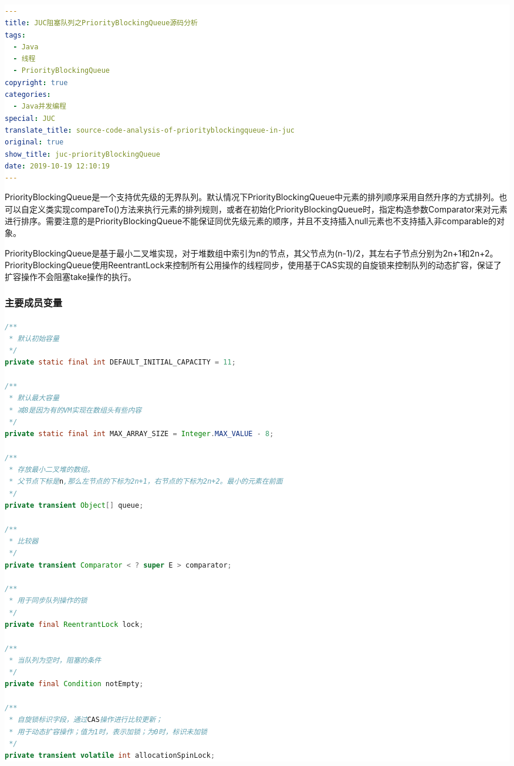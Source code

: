 ```yaml
---
title: JUC阻塞队列之PriorityBlockingQueue源码分析
tags:
  - Java
  - 线程
  - PriorityBlockingQueue
copyright: true
categories:
  - Java并发编程
special: JUC
translate_title: source-code-analysis-of-priorityblockingqueue-in-juc
original: true
show_title: juc-priorityBlockingQueue
date: 2019-10-19 12:10:19
---
```

PriorityBlockingQueue是一个支持优先级的无界队列。默认情况下PriorityBlockingQueue中元素的排列顺序采用自然升序的方式排列。也可以自定义类实现compareTo()方法来执行元素的排列规则，或者在初始化PriorityBlockingQueue时，指定构造参数Comparator来对元素进行排序。需要注意的是PriorityBlockingQueue不能保证同优先级元素的顺序，并且不支持插入null元素也不支持插入非comparable的对象。

PriorityBlockingQueue是基于最小二叉堆实现，对于堆数组中索引为n的节点，其父节点为(n-1)/2，其左右子节点分别为2n+1和2n+2。PriorityBlockingQueue使用ReentrantLock来控制所有公用操作的线程同步，使用基于CAS实现的自旋锁来控制队列的动态扩容，保证了扩容操作不会阻塞take操作的执行。

### 主要成员变量

```java
/**
 * 默认初始容量
 */
private static final int DEFAULT_INITIAL_CAPACITY = 11;

/**
 * 默认最大容量
 * 减8是因为有的VM实现在数组头有些内容
 */
private static final int MAX_ARRAY_SIZE = Integer.MAX_VALUE - 8;

/**
 * 存放最小二叉堆的数组。
 * 父节点下标是n,那么左节点的下标为2n+1，右节点的下标为2n+2。最小的元素在前面
 */
private transient Object[] queue;

/**
 * 比较器
 */
private transient Comparator < ? super E > comparator;

/**
 * 用于同步队列操作的锁
 */
private final ReentrantLock lock;

/**
 * 当队列为空时，阻塞的条件
 */
private final Condition notEmpty;

/**
 * 自旋锁标识字段，通过CAS操作进行比较更新；
 * 用于动态扩容操作；值为1时，表示加锁；为0时，标识未加锁
 */
private transient volatile int allocationSpinLock;
```